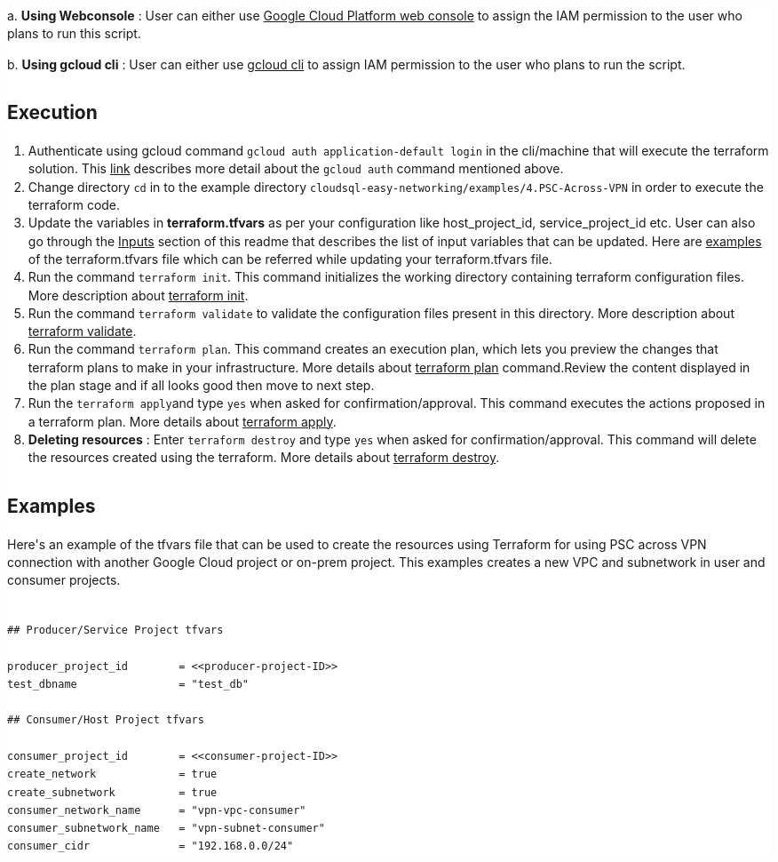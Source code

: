 
  a. **Using Webconsole** : User can either use [Google Cloud Platform web console](https://cloud.google.com/iam/docs/grant-role-console) to assign the IAM permission to the user who plans to run this script.

  b. **Using gcloud cli** : User can either use [gcloud cli](https://cloud.google.com/sdk/gcloud/reference/projects/add-iam-policy-binding) to assign IAM permission to the user who plans to run the script.

## Execution

1.  Authenticate using gcloud command `gcloud auth
    application-default login` in the cli/machine that will execute the terraform solution. This
    [link](https://cloud.google.com/sdk/gcloud/reference/auth/application-default/login)
    describes more detail about the `gcloud auth` command mentioned above.
2.  Change directory `cd` in to the example directory
    `cloudsql-easy-networking/examples/4.PSC-Across-VPN` in order to execute the
    terraform code.
3.  Update the variables in **terraform.tfvars** as per your configuration like
    host_project_id, service_project_id etc. User can also go through the
    [Inputs](#inputs) section of this readme that describes the list of input
    variables that can be updated. Here are [examples](#examples) of the
    terraform.tfvars file which can be referred while updating your
    terraform.tfvars file.
4.  Run the command `terraform init`. This command initializes the working
    directory containing terraform configuration files. More description about
    [terraform init](https://developer.hashicorp.com/terraform/cli/commands/init).
5.  Run the command `terraform validate` to validate the configuration files
    present in this directory. More description about [terraform validate](https://developer.hashicorp.com/terraform/cli/commands/validate).
6.  Run the command `terraform plan`. This command creates an execution plan,
    which lets you preview the changes that terraform plans to make in your
    infrastructure. More details about [terraform plan](https://developer.hashicorp.com/terraform/cli/commands/plan) command.Review the content displayed in the plan stage and if all looks good then move to
    next step.
7.  Run the `terraform apply`and type `yes` when asked for confirmation/approval.
    This command executes the actions proposed in a terraform plan. More details
    about [terraform apply](https://developer.hashicorp.com/terraform/cli/commands/apply).
8.  **Deleting resources** : Enter `terraform destroy` and type `yes` when asked
    for confirmation/approval. This command will delete the resources created
    using the terraform. More details about [terraform destroy](https://developer.hashicorp.com/terraform/cli/commands/destroy).

## Examples

Here's an example of the tfvars file that can be used to create the resources using Terraform for using PSC across VPN connection with another Google Cloud project or on-prem project. This examples creates a new VPC and subnetwork in user and consumer projects.

```

## Producer/Service Project tfvars

producer_project_id        = <<producer-project-ID>>
test_dbname                = "test_db"

## Consumer/Host Project tfvars

consumer_project_id        = <<consumer-project-ID>>
create_network             = true
create_subnetwork          = true
consumer_network_name      = "vpn-vpc-consumer"
consumer_subnetwork_name   = "vpn-subnet-consumer"
consumer_cidr              = "192.168.0.0/24"
```